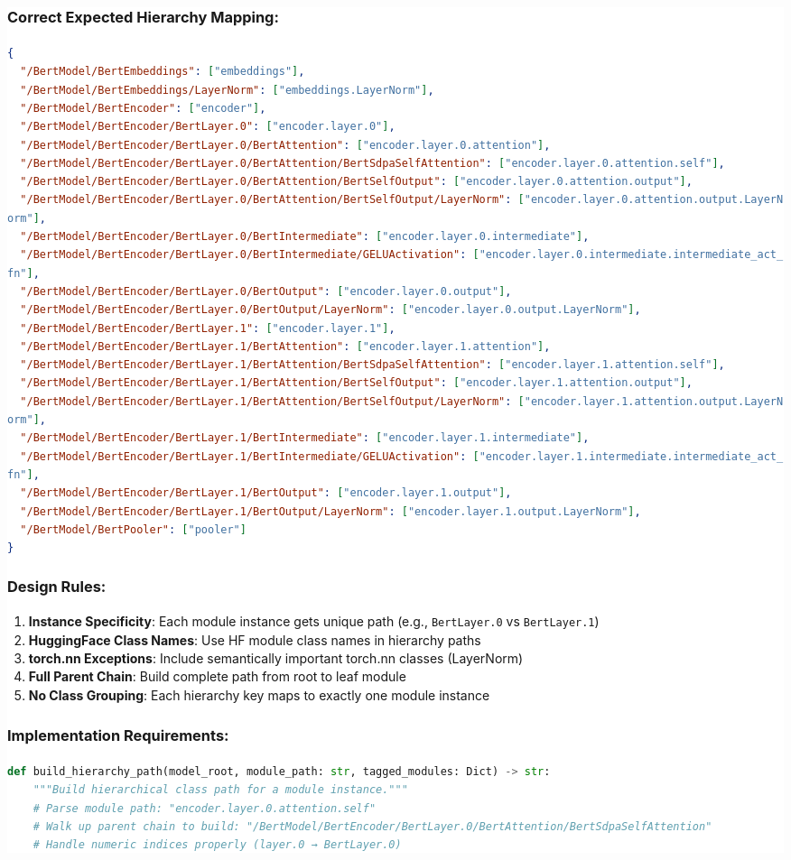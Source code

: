 ### Correct Expected Hierarchy Mapping:

```json
{
  "/BertModel/BertEmbeddings": ["embeddings"],
  "/BertModel/BertEmbeddings/LayerNorm": ["embeddings.LayerNorm"],
  "/BertModel/BertEncoder": ["encoder"],
  "/BertModel/BertEncoder/BertLayer.0": ["encoder.layer.0"],
  "/BertModel/BertEncoder/BertLayer.0/BertAttention": ["encoder.layer.0.attention"],
  "/BertModel/BertEncoder/BertLayer.0/BertAttention/BertSdpaSelfAttention": ["encoder.layer.0.attention.self"],
  "/BertModel/BertEncoder/BertLayer.0/BertAttention/BertSelfOutput": ["encoder.layer.0.attention.output"],
  "/BertModel/BertEncoder/BertLayer.0/BertAttention/BertSelfOutput/LayerNorm": ["encoder.layer.0.attention.output.LayerNorm"],
  "/BertModel/BertEncoder/BertLayer.0/BertIntermediate": ["encoder.layer.0.intermediate"],
  "/BertModel/BertEncoder/BertLayer.0/BertIntermediate/GELUActivation": ["encoder.layer.0.intermediate.intermediate_act_fn"],
  "/BertModel/BertEncoder/BertLayer.0/BertOutput": ["encoder.layer.0.output"],
  "/BertModel/BertEncoder/BertLayer.0/BertOutput/LayerNorm": ["encoder.layer.0.output.LayerNorm"],
  "/BertModel/BertEncoder/BertLayer.1": ["encoder.layer.1"],
  "/BertModel/BertEncoder/BertLayer.1/BertAttention": ["encoder.layer.1.attention"],
  "/BertModel/BertEncoder/BertLayer.1/BertAttention/BertSdpaSelfAttention": ["encoder.layer.1.attention.self"],
  "/BertModel/BertEncoder/BertLayer.1/BertAttention/BertSelfOutput": ["encoder.layer.1.attention.output"],
  "/BertModel/BertEncoder/BertLayer.1/BertAttention/BertSelfOutput/LayerNorm": ["encoder.layer.1.attention.output.LayerNorm"],
  "/BertModel/BertEncoder/BertLayer.1/BertIntermediate": ["encoder.layer.1.intermediate"],
  "/BertModel/BertEncoder/BertLayer.1/BertIntermediate/GELUActivation": ["encoder.layer.1.intermediate.intermediate_act_fn"],
  "/BertModel/BertEncoder/BertLayer.1/BertOutput": ["encoder.layer.1.output"],
  "/BertModel/BertEncoder/BertLayer.1/BertOutput/LayerNorm": ["encoder.layer.1.output.LayerNorm"],
  "/BertModel/BertPooler": ["pooler"]
}
```

### Design Rules:

1. **Instance Specificity**: Each module instance gets unique path (e.g., `BertLayer.0` vs `BertLayer.1`)
2. **HuggingFace Class Names**: Use HF module class names in hierarchy paths 
3. **torch.nn Exceptions**: Include semantically important torch.nn classes (LayerNorm)
4. **Full Parent Chain**: Build complete path from root to leaf module
5. **No Class Grouping**: Each hierarchy key maps to exactly one module instance

### Implementation Requirements:

```python
def build_hierarchy_path(model_root, module_path: str, tagged_modules: Dict) -> str:
    """Build hierarchical class path for a module instance."""
    # Parse module path: "encoder.layer.0.attention.self"
    # Walk up parent chain to build: "/BertModel/BertEncoder/BertLayer.0/BertAttention/BertSdpaSelfAttention"
    # Handle numeric indices properly (layer.0 → BertLayer.0)
```
